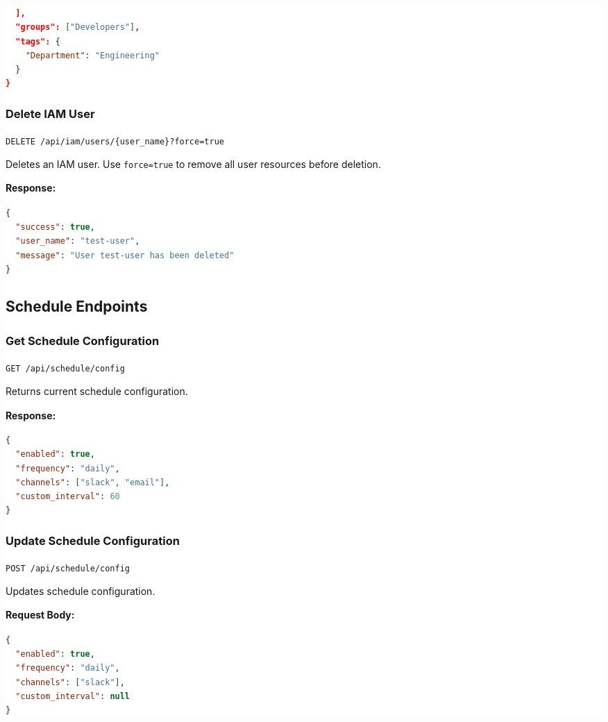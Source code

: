 ```json
  ],
  "groups": ["Developers"],
  "tags": {
    "Department": "Engineering"
  }
}
```

### Delete IAM User
```http
DELETE /api/iam/users/{user_name}?force=true
```
Deletes an IAM user. Use `force=true` to remove all user resources before deletion.

**Response:**
```json
{
  "success": true,
  "user_name": "test-user",
  "message": "User test-user has been deleted"
}
```

## Schedule Endpoints

### Get Schedule Configuration
```http
GET /api/schedule/config
```
Returns current schedule configuration.

**Response:**
```json
{
  "enabled": true,
  "frequency": "daily",
  "channels": ["slack", "email"],
  "custom_interval": 60
}
```

### Update Schedule Configuration
```http
POST /api/schedule/config
```
Updates schedule configuration.

**Request Body:**
```json
{
  "enabled": true,
  "frequency": "daily",
  "channels": ["slack"],
  "custom_interval": null
}
```
